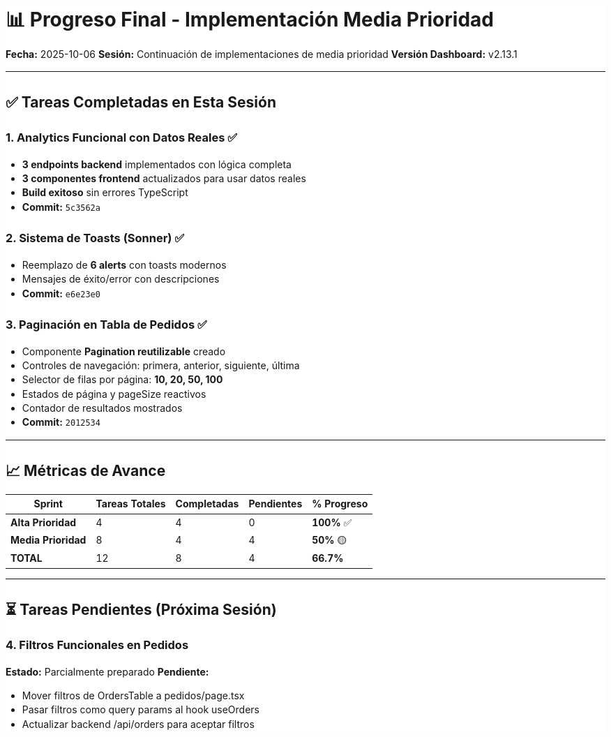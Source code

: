 # 📊 Progreso Final - Implementación Media Prioridad

**Fecha:** 2025-10-06
**Sesión:** Continuación de implementaciones de media prioridad
**Versión Dashboard:** v2.13.1

---

## ✅ Tareas Completadas en Esta Sesión

### 1. Analytics Funcional con Datos Reales ✅
- **3 endpoints backend** implementados con lógica completa
- **3 componentes frontend** actualizados para usar datos reales
- **Build exitoso** sin errores TypeScript
- **Commit:** `5c3562a`

### 2. Sistema de Toasts (Sonner) ✅
- Reemplazo de **6 alerts** con toasts modernos
- Mensajes de éxito/error con descripciones
- **Commit:** `e6e23e0`

### 3. Paginación en Tabla de Pedidos ✅
- Componente **Pagination reutilizable** creado
- Controles de navegación: primera, anterior, siguiente, última
- Selector de filas por página: **10, 20, 50, 100**
- Estados de página y pageSize reactivos
- Contador de resultados mostrados
- **Commit:** `2012534`

---

## 📈 Métricas de Avance

| Sprint | Tareas Totales | Completadas | Pendientes | % Progreso |
|--------|----------------|-------------|------------|-----------|
| **Alta Prioridad** | 4 | 4 | 0 | **100%** ✅ |
| **Media Prioridad** | 8 | 4 | 4 | **50%** 🟡 |
| **TOTAL** | 12 | 8 | 4 | **66.7%** |

---

## ⏳ Tareas Pendientes (Próxima Sesión)

### 4. Filtros Funcionales en Pedidos
**Estado:** Parcialmente preparado
**Pendiente:**
- Mover filtros de OrdersTable a pedidos/page.tsx
- Pasar filtros como query params al hook useOrders
- Actualizar backend /api/orders para aceptar filtros
